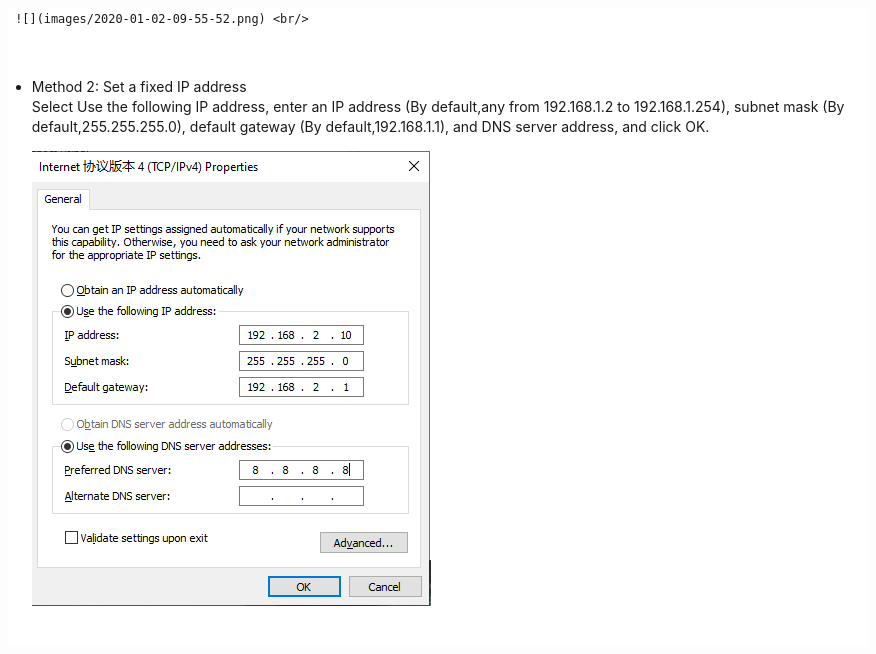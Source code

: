      ![](images/2020-01-02-09-55-52.png) <br/>
 &nbsp;


  - Method 2: Set a fixed IP address  <br/>
     Select Use the following IP address, enter an IP address (By default,any from 192.168.1.2 to 192.168.1.254), subnet mask (By default,255.255.255.0), default gateway (By default,192.168.1.1), and DNS server address, and click OK.   

    ![](images/2020-01-21-15-57-32.png)  
<br/>
